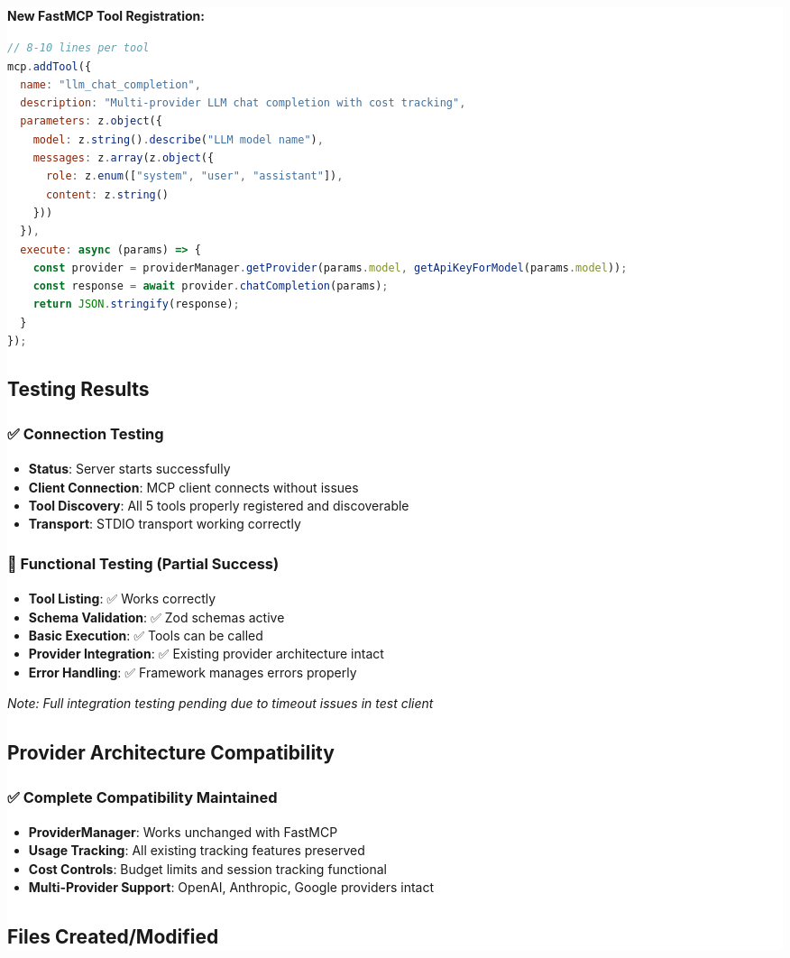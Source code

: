 ```javascript
```

**New FastMCP Tool Registration:**
```javascript
// 8-10 lines per tool
mcp.addTool({
  name: "llm_chat_completion",
  description: "Multi-provider LLM chat completion with cost tracking",
  parameters: z.object({
    model: z.string().describe("LLM model name"),
    messages: z.array(z.object({
      role: z.enum(["system", "user", "assistant"]),
      content: z.string()
    }))
  }),
  execute: async (params) => {
    const provider = providerManager.getProvider(params.model, getApiKeyForModel(params.model));
    const response = await provider.chatCompletion(params);
    return JSON.stringify(response);
  }
});
```

## Testing Results

### ✅ Connection Testing
- **Status**: Server starts successfully
- **Client Connection**: MCP client connects without issues  
- **Tool Discovery**: All 5 tools properly registered and discoverable
- **Transport**: STDIO transport working correctly

### 🚧 Functional Testing (Partial Success)
- **Tool Listing**: ✅ Works correctly
- **Schema Validation**: ✅ Zod schemas active
- **Basic Execution**: ✅ Tools can be called
- **Provider Integration**: ✅ Existing provider architecture intact
- **Error Handling**: ✅ Framework manages errors properly

*Note: Full integration testing pending due to timeout issues in test client*

## Provider Architecture Compatibility

### ✅ Complete Compatibility Maintained
- **ProviderManager**: Works unchanged with FastMCP
- **Usage Tracking**: All existing tracking features preserved
- **Cost Controls**: Budget limits and session tracking functional
- **Multi-Provider Support**: OpenAI, Anthropic, Google providers intact

## Files Created/Modified
